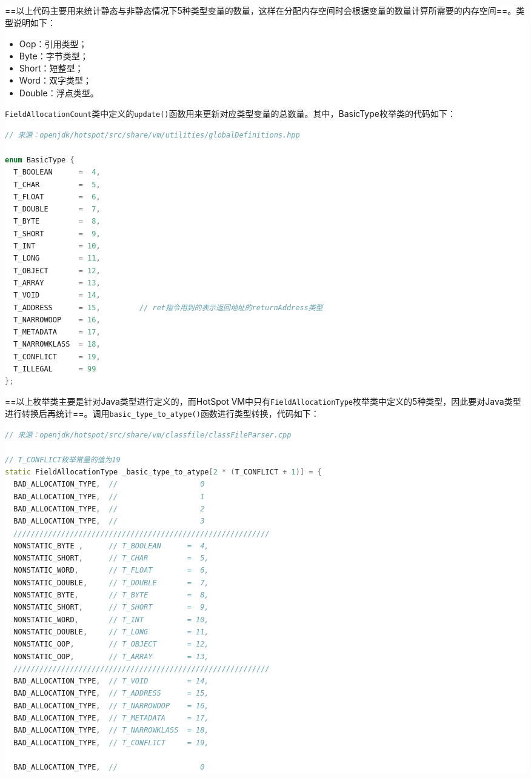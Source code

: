 ==以上代码主要用来统计静态与非静态情况下5种类型变量的数量，这样在分配内存空间时会根据变量的数量计算所需要的内存空间==。类型说明如下：

- Oop：引用类型；
- Byte：字节类型；
- Short：短整型；
- Word：双字类型；
- Double：浮点类型。

`FieldAllocationCount`类中定义的`update()`函数用来更新对应类型变量的总数量。其中，BasicType枚举类的代码如下：

```cpp
// 来源：openjdk/hotspot/src/share/vm/utilities/globalDefinitions.hpp　

enum BasicType {
  T_BOOLEAN      =  4,
  T_CHAR         =  5,
  T_FLOAT        =  6,
  T_DOUBLE       =  7,
  T_BYTE         =  8,
  T_SHORT        =  9,
  T_INT          = 10,
  T_LONG         = 11,
  T_OBJECT       = 12,
  T_ARRAY        = 13,
  T_VOID         = 14,
  T_ADDRESS      = 15,         // ret指令用到的表示返回地址的returnAddress类型
  T_NARROWOOP    = 16,
  T_METADATA     = 17,
  T_NARROWKLASS  = 18,
  T_CONFLICT     = 19,
  T_ILLEGAL      = 99
};
```

==以上枚举类主要是针对Java类型进行定义的，而HotSpot VM中只有`FieldAllocationType`枚举类中定义的5种类型，因此要对Java类型进行转换后再统计==。调用`basic_type_to_atype()`函数进行类型转换，代码如下：

```cpp
// 来源：openjdk/hotspot/src/share/vm/classfile/classFileParser.cpp

// T_CONFLICT枚举常量的值为19
static FieldAllocationType _basic_type_to_atype[2 * (T_CONFLICT + 1)] = {
  BAD_ALLOCATION_TYPE,  //                   0
  BAD_ALLOCATION_TYPE,  //                   1
  BAD_ALLOCATION_TYPE,  //                   2
  BAD_ALLOCATION_TYPE,  //                   3
  ///////////////////////////////////////////////////////////
  NONSTATIC_BYTE ,      // T_BOOLEAN      =  4,
  NONSTATIC_SHORT,      // T_CHAR         =  5,
  NONSTATIC_WORD,       // T_FLOAT        =  6,
  NONSTATIC_DOUBLE,     // T_DOUBLE       =  7,
  NONSTATIC_BYTE,       // T_BYTE         =  8,
  NONSTATIC_SHORT,      // T_SHORT        =  9,
  NONSTATIC_WORD,       // T_INT          = 10,
  NONSTATIC_DOUBLE,     // T_LONG         = 11,
  NONSTATIC_OOP,        // T_OBJECT       = 12,
  NONSTATIC_OOP,        // T_ARRAY        = 13,
  ///////////////////////////////////////////////////////////
  BAD_ALLOCATION_TYPE,  // T_VOID         = 14,
  BAD_ALLOCATION_TYPE,  // T_ADDRESS      = 15,
  BAD_ALLOCATION_TYPE,  // T_NARROWOOP    = 16,
  BAD_ALLOCATION_TYPE,  // T_METADATA     = 17,
  BAD_ALLOCATION_TYPE,  // T_NARROWKLASS  = 18,
  BAD_ALLOCATION_TYPE,  // T_CONFLICT     = 19,

  BAD_ALLOCATION_TYPE,  //                   0
```